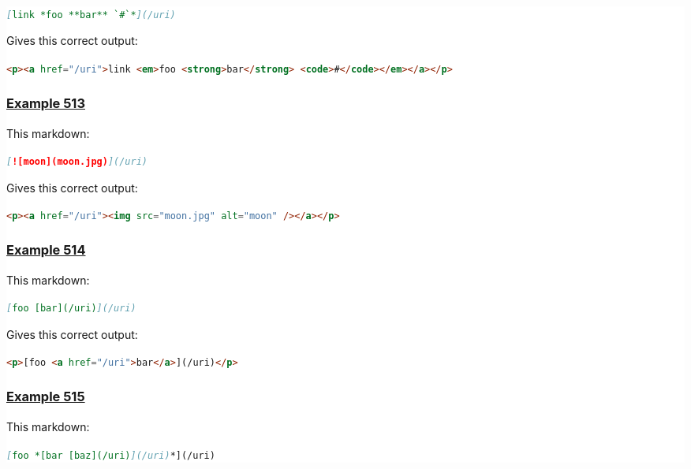 
````````````markdown
[link *foo **bar** `#`*](/uri)

````````````

Gives this correct output:


````````````html
<p><a href="/uri">link <em>foo <strong>bar</strong> <code>#</code></em></a></p>

````````````

### [Example 513](https://spec.commonmark.org/0.29/#example-513)

This markdown:


````````````markdown
[![moon](moon.jpg)](/uri)

````````````

Gives this correct output:


````````````html
<p><a href="/uri"><img src="moon.jpg" alt="moon" /></a></p>

````````````

### [Example 514](https://spec.commonmark.org/0.29/#example-514)

This markdown:


````````````markdown
[foo [bar](/uri)](/uri)

````````````

Gives this correct output:


````````````html
<p>[foo <a href="/uri">bar</a>](/uri)</p>

````````````

### [Example 515](https://spec.commonmark.org/0.29/#example-515)

This markdown:


````````````markdown
[foo *[bar [baz](/uri)](/uri)*](/uri)

````````````
